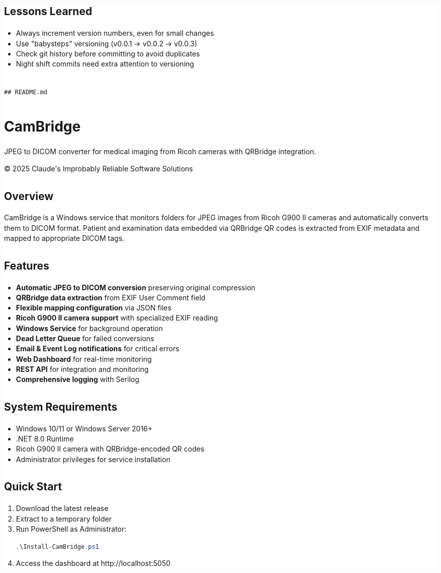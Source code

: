 ## Lessons Learned
- Always increment version numbers, even for small changes
- Use "babysteps" versioning (v0.0.1 → v0.0.2 → v0.0.3)
- Check git history before committing to avoid duplicates
- Night shift commits need extra attention to versioning
```
 
## README.md 
```
# CamBridge

JPEG to DICOM converter for medical imaging from Ricoh cameras with QRBridge integration.

© 2025 Claude's Improbably Reliable Software Solutions

## Overview

CamBridge is a Windows service that monitors folders for JPEG images from Ricoh G900 II cameras and automatically converts them to DICOM format. Patient and examination data embedded via QRBridge QR codes is extracted from EXIF metadata and mapped to appropriate DICOM tags.

## Features

- **Automatic JPEG to DICOM conversion** preserving original compression
- **QRBridge data extraction** from EXIF User Comment field
- **Flexible mapping configuration** via JSON files
- **Ricoh G900 II camera support** with specialized EXIF reading
- **Windows Service** for background operation
- **Dead Letter Queue** for failed conversions
- **Email & Event Log notifications** for critical errors
- **Web Dashboard** for real-time monitoring
- **REST API** for integration and monitoring
- **Comprehensive logging** with Serilog

## System Requirements

- Windows 10/11 or Windows Server 2016+
- .NET 8.0 Runtime
- Ricoh G900 II camera with QRBridge-encoded QR codes
- Administrator privileges for service installation

## Quick Start

1. Download the latest release
2. Extract to a temporary folder
3. Run PowerShell as Administrator:
   ```powershell
   .\Install-CamBridge.ps1
   ```
4. Access the dashboard at http://localhost:5050
